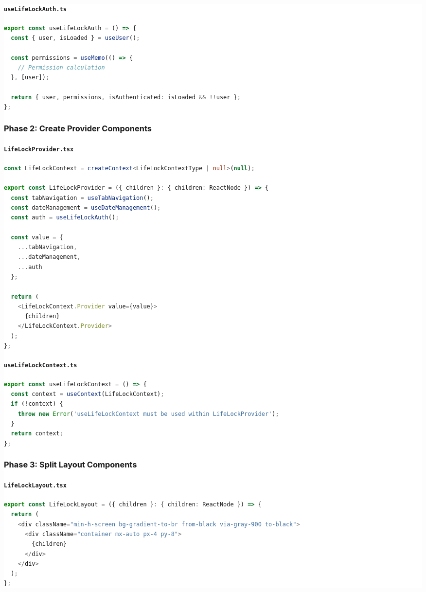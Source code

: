 #### `useLifeLockAuth.ts`
```typescript
export const useLifeLockAuth = () => {
  const { user, isLoaded } = useUser();
  
  const permissions = useMemo(() => {
    // Permission calculation
  }, [user]);
  
  return { user, permissions, isAuthenticated: isLoaded && !!user };
};
```

### **Phase 2: Create Provider Components**

#### `LifeLockProvider.tsx`
```typescript
const LifeLockContext = createContext<LifeLockContextType | null>(null);

export const LifeLockProvider = ({ children }: { children: ReactNode }) => {
  const tabNavigation = useTabNavigation();
  const dateManagement = useDateManagement();
  const auth = useLifeLockAuth();
  
  const value = {
    ...tabNavigation,
    ...dateManagement, 
    ...auth
  };
  
  return (
    <LifeLockContext.Provider value={value}>
      {children}
    </LifeLockContext.Provider>
  );
};
```

#### `useLifeLockContext.ts`
```typescript
export const useLifeLockContext = () => {
  const context = useContext(LifeLockContext);
  if (!context) {
    throw new Error('useLifeLockContext must be used within LifeLockProvider');
  }
  return context;
};
```

### **Phase 3: Split Layout Components**

#### `LifeLockLayout.tsx`
```typescript
export const LifeLockLayout = ({ children }: { children: ReactNode }) => {
  return (
    <div className="min-h-screen bg-gradient-to-br from-black via-gray-900 to-black">
      <div className="container mx-auto px-4 py-8">
        {children}
      </div>
    </div>
  );
};
```
